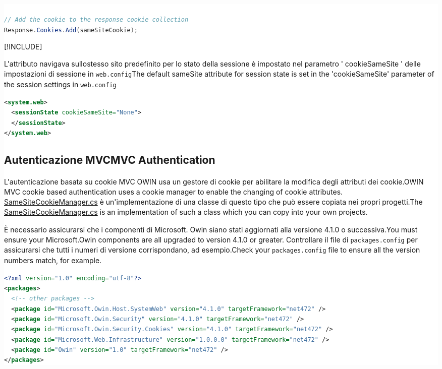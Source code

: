 ```c#

// Add the cookie to the response cookie collection
Response.Cookies.Add(sameSiteCookie);
```

[!INCLUDE[](~/includes/MTcomments.md)]

<span data-ttu-id="d9b23-109">L'attributo navigava sullostesso sito predefinito per lo stato della sessione è impostato nel parametro ' cookieSameSite ' delle impostazioni di sessione in `web.config`</span><span class="sxs-lookup"><span data-stu-id="d9b23-109">The default sameSite attribute for session state is set in the 'cookieSameSite' parameter of the session settings in `web.config`</span></span>

```xml
<system.web>
  <sessionState cookieSameSite="None">     
  </sessionState>
</system.web>
```

## <a name="mvc-authentication"></a><span data-ttu-id="d9b23-110">Autenticazione MVC</span><span class="sxs-lookup"><span data-stu-id="d9b23-110">MVC Authentication</span></span>

<span data-ttu-id="d9b23-111">L'autenticazione basata su cookie MVC OWIN usa un gestore di cookie per abilitare la modifica degli attributi dei cookie.</span><span class="sxs-lookup"><span data-stu-id="d9b23-111">OWIN MVC cookie based authentication uses a cookie manager to enable the changing of cookie attributes.</span></span> <span data-ttu-id="d9b23-112">[SameSiteCookieManager.cs](https://github.com/blowdart/AspNetSameSiteSamples/blob/master/AspNet472CSharpMVC5/SameSiteCookieManager.cs) è un'implementazione di una classe di questo tipo che può essere copiata nei propri progetti.</span><span class="sxs-lookup"><span data-stu-id="d9b23-112">The [SameSiteCookieManager.cs](https://github.com/blowdart/AspNetSameSiteSamples/blob/master/AspNet472CSharpMVC5/SameSiteCookieManager.cs) is an implementation of such a class which you can copy into your own projects.</span></span> 

<span data-ttu-id="d9b23-113">È necessario assicurarsi che i componenti di Microsoft. Owin siano stati aggiornati alla versione 4.1.0 o successiva.</span><span class="sxs-lookup"><span data-stu-id="d9b23-113">You must ensure your Microsoft.Owin components are all upgraded to version 4.1.0 or greater.</span></span> <span data-ttu-id="d9b23-114">Controllare il file di `packages.config` per assicurarsi che tutti i numeri di versione corrispondano, ad esempio.</span><span class="sxs-lookup"><span data-stu-id="d9b23-114">Check your `packages.config` file to ensure all the version numbers match, for example.</span></span>

```xml
<?xml version="1.0" encoding="utf-8"?>
<packages>
  <!-- other packages -->
  <package id="Microsoft.Owin.Host.SystemWeb" version="4.1.0" targetFramework="net472" />
  <package id="Microsoft.Owin.Security" version="4.1.0" targetFramework="net472" />
  <package id="Microsoft.Owin.Security.Cookies" version="4.1.0" targetFramework="net472" />
  <package id="Microsoft.Web.Infrastructure" version="1.0.0.0" targetFramework="net472" />
  <package id="Owin" version="1.0" targetFramework="net472" />
</packages>
```
